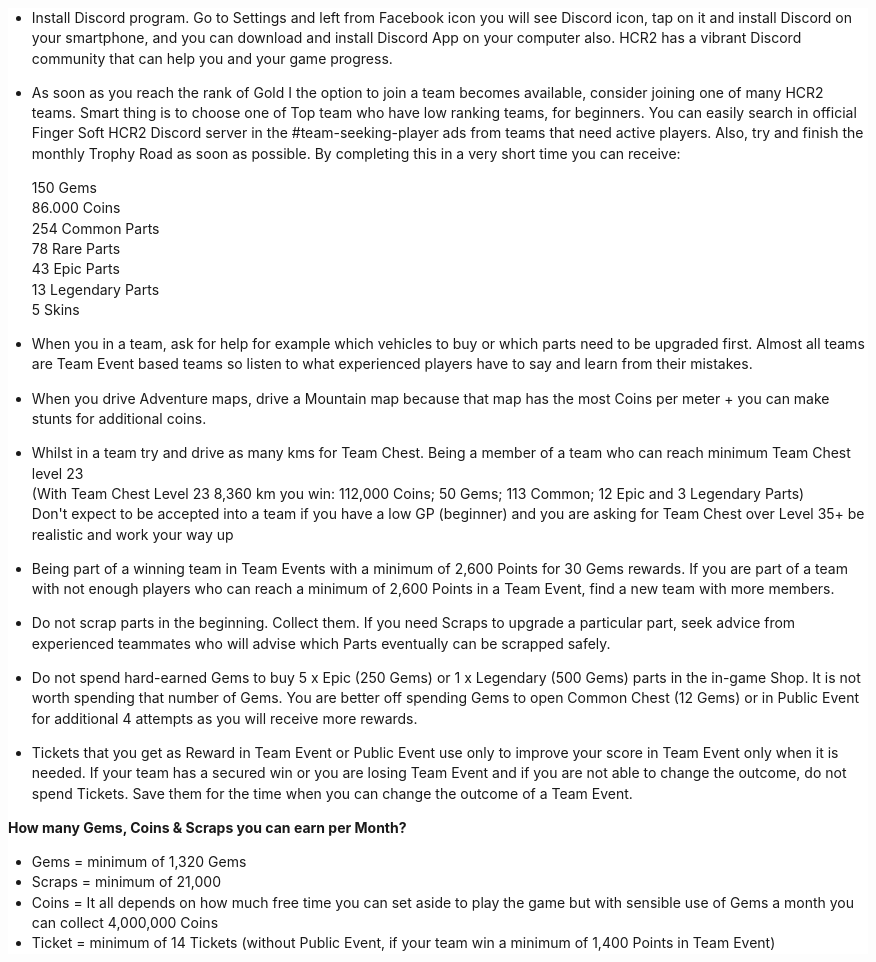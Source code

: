 - Install Discord program. Go to Settings and left from Facebook icon you will see Discord icon, tap on it and install Discord on your smartphone, and you can download and install Discord App on your computer also. HCR2 has a vibrant Discord community that can help you and your game progress.
- As soon as you reach the rank of Gold I the option to join a team becomes available, consider joining one of many HCR2 teams. Smart thing is to choose one of Top team who have low ranking teams, for beginners. You can easily search in official Finger Soft HCR2 Discord server in the #team-seeking-player ads from teams that need active players.
Also, try and finish the monthly Trophy Road as soon as possible. By completing this in a very short time you can receive:  
	
	150 Gems   
	86.000 Coins   
	254 Common Parts   
	78 Rare Parts   
	43 Epic Parts   
	13 Legendary Parts   
	5 Skins  
	
- When you in a team, ask for help for example which vehicles to buy or which parts need to be upgraded first. Almost all teams are Team Event based teams so listen to what experienced players have to say and learn from their mistakes.
- When you drive Adventure maps, drive a Mountain map because that map has the most Coins per meter + you can make stunts for additional coins.
- Whilst in a team try and drive as many kms for Team Chest. Being a member of a team who can reach minimum Team Chest level 23  
(With Team Chest Level 23 8,360 km you win: 112,000 Coins; 50 Gems; 113 Common; 12 Epic and 3 Legendary Parts)  
Don't expect to be accepted into a team if you have a low GP (beginner) and you are asking for Team Chest over Level 35+ be realistic and work your way up  
- Being part of a winning team in Team Events with a minimum of 2,600 Points for 30 Gems rewards. If you are part of a team with not enough players who can reach a minimum of 2,600 Points in a Team Event, find a new team with more members.
- Do not scrap parts in the beginning. Collect them. If you need Scraps to upgrade a particular part, seek advice from experienced teammates who will advise which Parts eventually can be scrapped safely.
- Do not spend hard-earned Gems to buy 5 x Epic (250 Gems) or 1 x Legendary (500 Gems) parts in the in-game Shop. It is not worth spending that number of Gems. You are better off spending Gems to open Common Chest (12 Gems) or in Public Event for additional 4 attempts as you will receive more rewards.

- Tickets that you get as Reward in Team Event or Public Event use only to improve your score in Team Event only when it is needed. If your team has a secured win or you are losing Team Event and if you are not able to change the outcome, do not spend Tickets. Save them for the time when you can change the outcome of a Team Event.

**How many Gems, Coins & Scraps you can earn per Month?**
- Gems = minimum of 1,320 Gems
- Scraps = minimum of 21,000
- Coins = It all depends on how much free time you can set aside to play the game but with sensible use of Gems a month you can collect 4,000,000 Coins
- Ticket = minimum of 14 Tickets (without Public Event, if your team win a minimum of 1,400 Points in Team Event)
